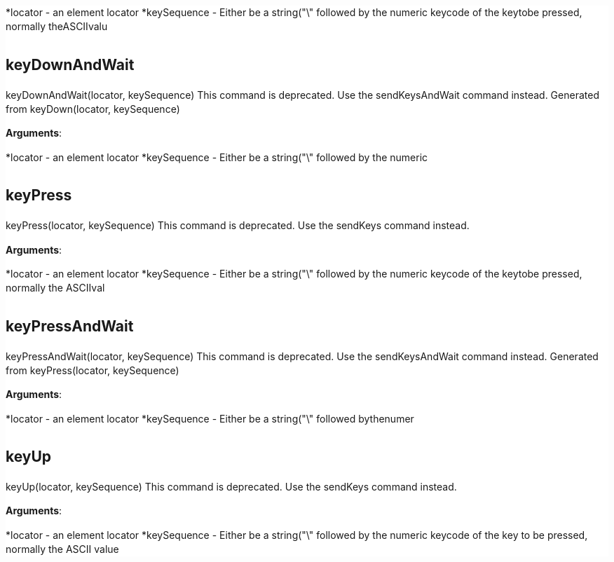 <p xmlns="http://www.w3.org/1999/xhtml" className="p">*locator - an element locator *keySequence - Either be a string("\" followed by the numeric keycode of the keytobe pressed, normally theASCIIvalu</p> 
                    

## keyDownAndWait

<p xmlns="http://www.w3.org/1999/xhtml" className="p">keyDownAndWait(locator, keySequence) This command is deprecated. Use the sendKeysAndWait command instead. Generated from keyDown(locator, keySequence)</p> 
 
<p xmlns="http://www.w3.org/1999/xhtml" className="p"> <strong className="ph b">Arguments</strong>:</p> 
 
<p xmlns="http://www.w3.org/1999/xhtml" className="p">*locator - an element locator *keySequence - Either be a string("\" followed by the numeric</p> 
                    

## keyPress

<p xmlns="http://www.w3.org/1999/xhtml" className="p">keyPress(locator, keySequence) This command is deprecated. Use the sendKeys command instead.</p> 
 
<p xmlns="http://www.w3.org/1999/xhtml" className="p"> <strong className="ph b">Arguments</strong>:</p> 
 
<p xmlns="http://www.w3.org/1999/xhtml" className="p">*locator - an element locator *keySequence - Either be a string("\" followed by the numeric keycode of the keytobe pressed, normally the ASCIIval</p> 
                    

## keyPressAndWait

<p xmlns="http://www.w3.org/1999/xhtml" className="p">keyPressAndWait(locator, keySequence) This command is deprecated. Use the sendKeysAndWait command instead. Generated from keyPress(locator, keySequence)</p> 
 
<p xmlns="http://www.w3.org/1999/xhtml" className="p"> <strong className="ph b">Arguments</strong>:</p> 
 
<p xmlns="http://www.w3.org/1999/xhtml" className="p">*locator - an element locator *keySequence - Either be a string("\" followed bythenumer</p> 
                    

## keyUp

<p xmlns="http://www.w3.org/1999/xhtml" className="p">keyUp(locator, keySequence) This command is deprecated. Use the sendKeys command instead.</p> 
 
<p xmlns="http://www.w3.org/1999/xhtml" className="p"> <strong className="ph b">Arguments</strong>:</p> 
 
<p xmlns="http://www.w3.org/1999/xhtml" className="p">*locator - an element locator *keySequence - Either be a string("\" followed by the numeric keycode of the key to be pressed, normally the ASCII value</p> 
                     